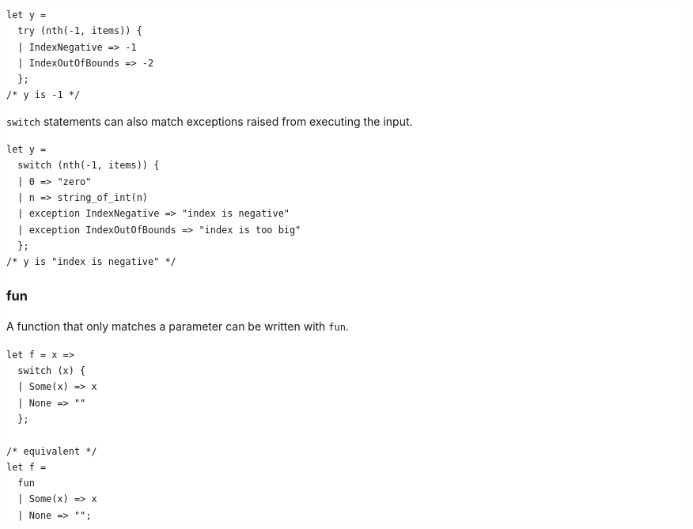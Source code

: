 ```reason
let y =
  try (nth(-1, items)) {
  | IndexNegative => -1
  | IndexOutOfBounds => -2
  };
/* y is -1 */
```

`switch` statements can also match exceptions raised from executing the input.

```reason
let y =
  switch (nth(-1, items)) {
  | 0 => "zero"
  | n => string_of_int(n)
  | exception IndexNegative => "index is negative"
  | exception IndexOutOfBounds => "index is too big"
  };
/* y is "index is negative" */
```

### fun

A function that only matches a parameter can be written with `fun`.

```reason
let f = x =>
  switch (x) {
  | Some(x) => x
  | None => ""
  };

/* equivalent */
let f =
  fun
  | Some(x) => x
  | None => "";
```
